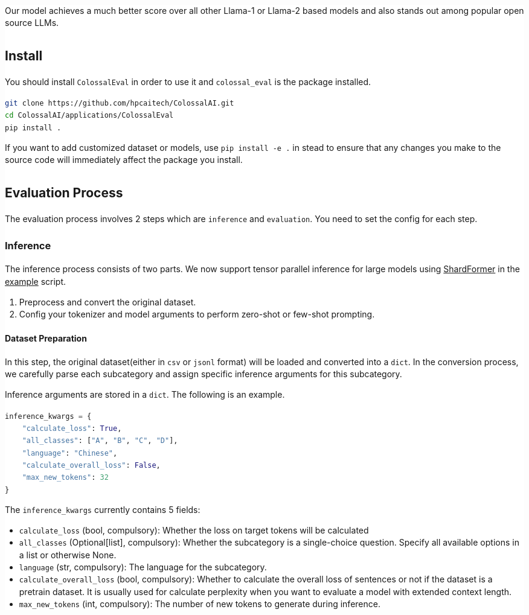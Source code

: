 Our model achieves a much better score over all other Llama-1 or Llama-2 based models and also stands out among popular open source LLMs.

## Install
You should install `ColossalEval` in order to use it and `colossal_eval` is the package installed.
```bash
git clone https://github.com/hpcaitech/ColossalAI.git
cd ColossalAI/applications/ColossalEval
pip install .
```
If you want to add customized dataset or models, use `pip install -e .` in stead to ensure that any changes you make to the source code will immediately affect the package you install.

## Evaluation Process
The evaluation process involves 2 steps which are `inference` and `evaluation`. You need to set the config for each step.

### Inference

The inference process consists of two parts. We now support tensor parallel inference for large models using [ShardFormer](colossalai/shardformer) in the [example](applications/ColossalEval/examples/dataset_evaluation/inference.py) script.
1. Preprocess and convert the original dataset.
2. Config your tokenizer and model arguments to perform zero-shot or few-shot prompting.

#### Dataset Preparation

In this step, the original dataset(either in `csv` or `jsonl` format) will be loaded and converted into a `dict`. In the conversion process, we carefully parse each subcategory and assign specific inference arguments for this subcategory.

Inference arguments are stored in a `dict`. The following is an example.

```python
inference_kwargs = {
    "calculate_loss": True,
    "all_classes": ["A", "B", "C", "D"],
    "language": "Chinese",
    "calculate_overall_loss": False,
    "max_new_tokens": 32
}
```
The `inference_kwargs` currently contains 5 fields:

- `calculate_loss` (bool, compulsory): Whether the loss on target tokens will be calculated
- `all_classes` (Optional[list], compulsory): Whether the subcategory is a single-choice question. Specify all available options in a list or otherwise None.
- `language` (str, compulsory): The language for the subcategory.
- `calculate_overall_loss` (bool, compulsory): Whether to calculate the overall loss of sentences or not if the dataset is a pretrain dataset. It is usually used for calculate perplexity when you want to evaluate a model with extended context length.
- `max_new_tokens` (int, compulsory): The number of new tokens to generate during inference.
